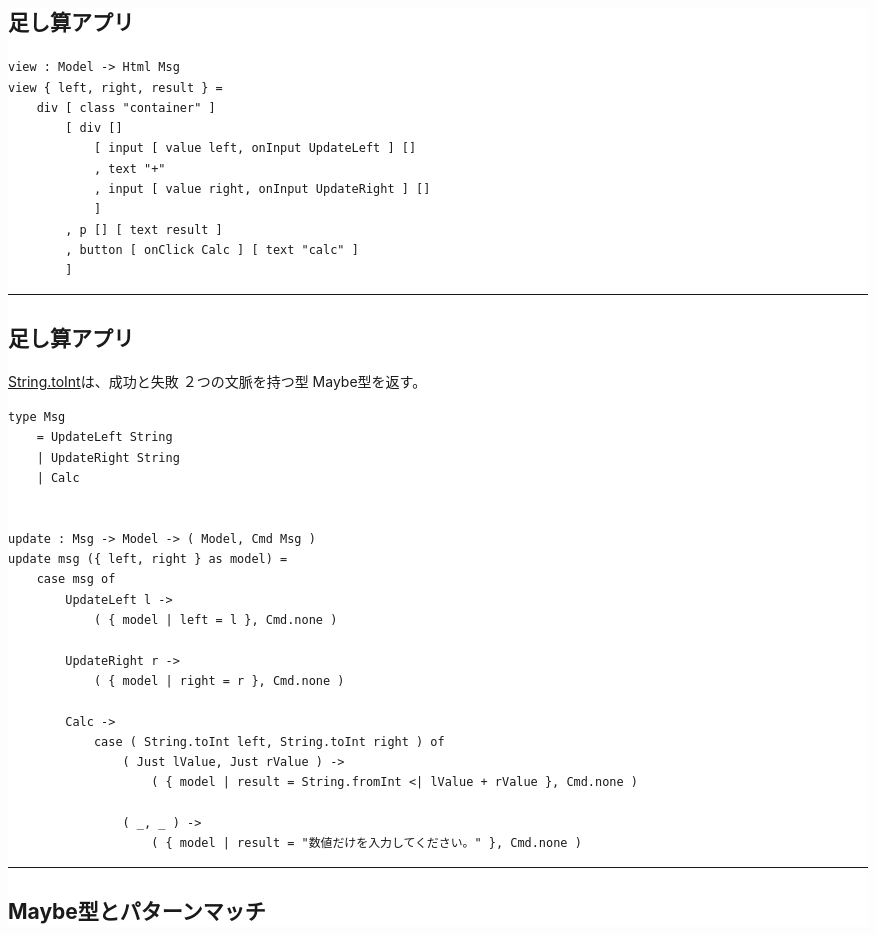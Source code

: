 
## 足し算アプリ

```elm=
view : Model -> Html Msg
view { left, right, result } =
    div [ class "container" ]
        [ div []
            [ input [ value left, onInput UpdateLeft ] []
            , text "+"
            , input [ value right, onInput UpdateRight ] []
            ]
        , p [] [ text result ]
        , button [ onClick Calc ] [ text "calc" ]
        ]
```

---

## 足し算アプリ

[String.toInt](https://package.elm-lang.org/packages/elm/core/latest/String#toInt)は、成功と失敗 ２つの文脈を持つ型 Maybe型を返す。

```elm=
type Msg
    = UpdateLeft String
    | UpdateRight String
    | Calc


update : Msg -> Model -> ( Model, Cmd Msg )
update msg ({ left, right } as model) =
    case msg of
        UpdateLeft l ->
            ( { model | left = l }, Cmd.none )

        UpdateRight r ->
            ( { model | right = r }, Cmd.none )

        Calc ->
            case ( String.toInt left, String.toInt right ) of
                ( Just lValue, Just rValue ) ->
                    ( { model | result = String.fromInt <| lValue + rValue }, Cmd.none )

                ( _, _ ) ->
                    ( { model | result = "数値だけを入力してください。" }, Cmd.none )
```

---

## Maybe型とパターンマッチ
